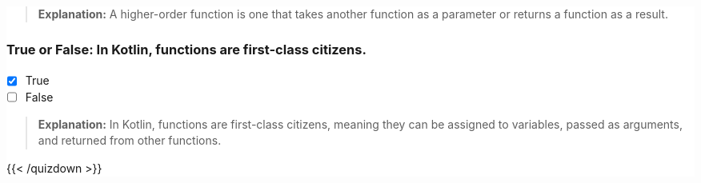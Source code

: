 > **Explanation:** A higher-order function is one that takes another function as a parameter or returns a function as a result.

### True or False: In Kotlin, functions are first-class citizens.

- [x] True
- [ ] False

> **Explanation:** In Kotlin, functions are first-class citizens, meaning they can be assigned to variables, passed as arguments, and returned from other functions.

{{< /quizdown >}}
